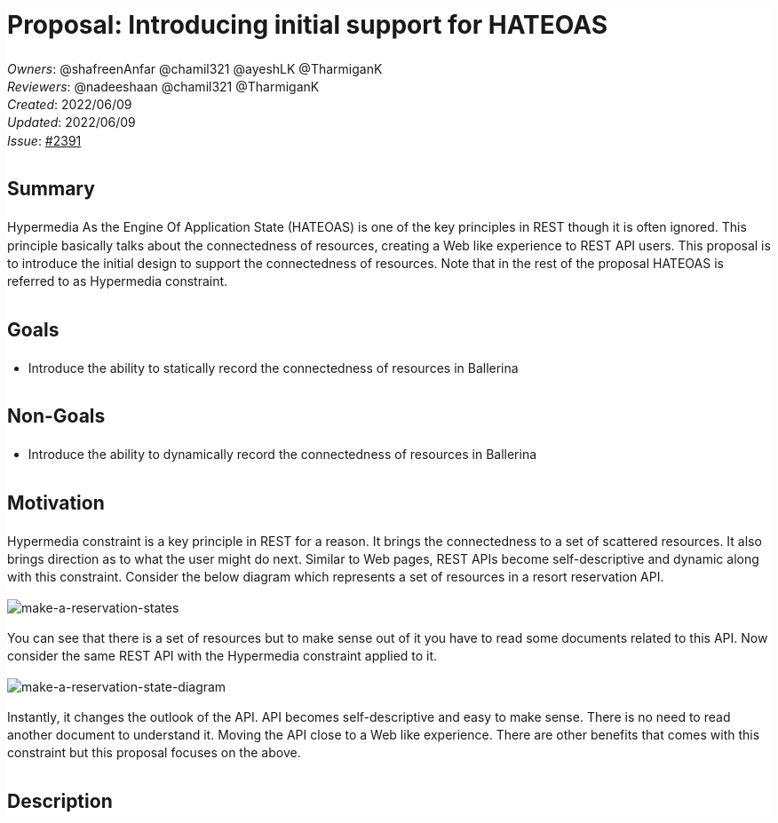 # Proposal: Introducing initial support for HATEOAS

_Owners_: @shafreenAnfar @chamil321 @ayeshLK @TharmiganK  
_Reviewers_: @nadeeshaan @chamil321 @TharmiganK    
_Created_: 2022/06/09  
_Updated_: 2022/06/09  
_Issue_: [#2391](https://github.com/ballerina-platform/ballerina-standard-library/issues/2391)

## Summary

Hypermedia As the Engine Of Application State (HATEOAS) is one of the key principles in REST though it is often ignored.
This principle basically talks about the connectedness of resources, creating a Web like experience to REST API users. 
This proposal is to introduce the initial design to support the connectedness of resources. Note that in the rest of the
proposal HATEOAS is referred to as Hypermedia constraint.

## Goals
- Introduce the ability to statically record the connectedness of resources in Ballerina

## Non-Goals
- Introduce the ability to dynamically record the connectedness of resources in Ballerina

## Motivation

Hypermedia constraint is a key principle in REST for a reason. It brings the connectedness to a set of scattered resources.
It also brings direction as to what the user might do next. Similar to Web pages, REST APIs become self-descriptive and
dynamic along with this constraint. Consider the below diagram which represents a set of resources in a resort reservation
API.

![make-a-reservation-states](https://user-images.githubusercontent.com/63336800/173808358-365774ad-fd43-4dd5-82ef-b2bdb9830351.png)

You can see that there is a set of resources but to make sense out of it you have to read some documents related to this 
API. Now consider the same REST API with the Hypermedia constraint applied to it.

![make-a-reservation-state-diagram](https://user-images.githubusercontent.com/63336800/173808478-5e7fefa8-ed59-4847-83ca-d60e7bfada10.png)

Instantly, it changes the outlook of the API. API becomes self-descriptive and easy to make sense. There is no need to 
read another document to understand it. Moving the API close to a Web like experience. There are other benefits that 
comes with this constraint but this proposal focuses on the above.

## Description
